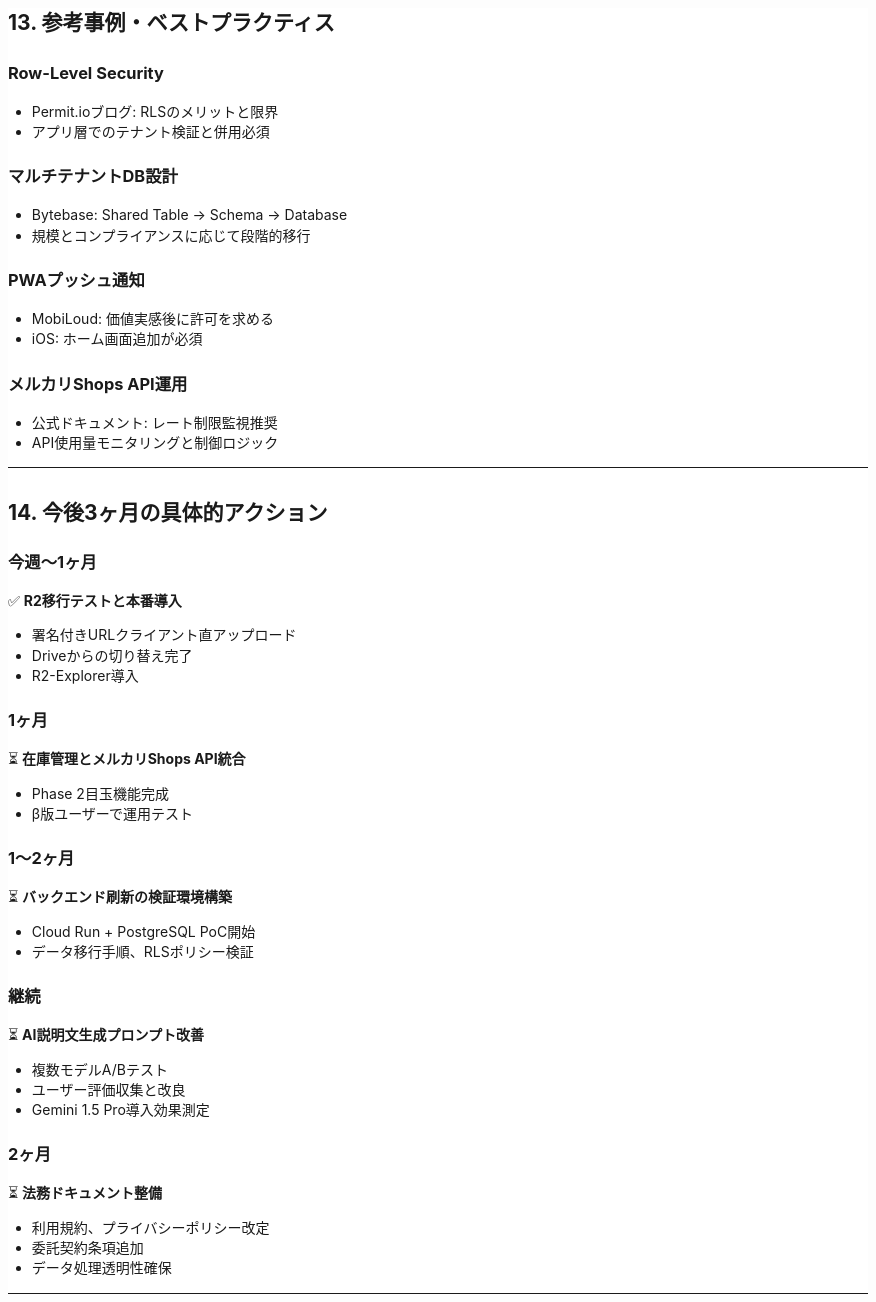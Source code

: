 
## 13. 参考事例・ベストプラクティス

### Row-Level Security
- Permit.ioブログ: RLSのメリットと限界
- アプリ層でのテナント検証と併用必須

### マルチテナントDB設計
- Bytebase: Shared Table → Schema → Database
- 規模とコンプライアンスに応じて段階的移行

### PWAプッシュ通知
- MobiLoud: 価値実感後に許可を求める
- iOS: ホーム画面追加が必須

### メルカリShops API運用
- 公式ドキュメント: レート制限監視推奨
- API使用量モニタリングと制御ロジック

---

## 14. 今後3ヶ月の具体的アクション

### 今週〜1ヶ月
✅ **R2移行テストと本番導入**
- 署名付きURLクライアント直アップロード
- Driveからの切り替え完了
- R2-Explorer導入

### 1ヶ月
⏳ **在庫管理とメルカリShops API統合**
- Phase 2目玉機能完成
- β版ユーザーで運用テスト

### 1〜2ヶ月
⏳ **バックエンド刷新の検証環境構築**
- Cloud Run + PostgreSQL PoC開始
- データ移行手順、RLSポリシー検証

### 継続
⏳ **AI説明文生成プロンプト改善**
- 複数モデルA/Bテスト
- ユーザー評価収集と改良
- Gemini 1.5 Pro導入効果測定

### 2ヶ月
⏳ **法務ドキュメント整備**
- 利用規約、プライバシーポリシー改定
- 委託契約条項追加
- データ処理透明性確保

---
